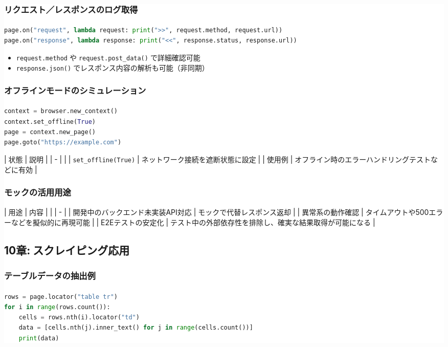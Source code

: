 

### リクエスト／レスポンスのログ取得

```python
page.on("request", lambda request: print(">>", request.method, request.url))
page.on("response", lambda response: print("<<", response.status, response.url))
```

* `request.method` や `request.post_data()` で詳細確認可能
* `response.json()` でレスポンス内容の解析も可能（非同期）



### オフラインモードのシミュレーション

```python
context = browser.new_context()
context.set_offline(True)
page = context.new_page()
page.goto("https://example.com")
```

| 状態                  | 説明                       |
| - |  |
| `set_offline(True)` | ネットワーク接続を遮断状態に設定         |
| 使用例                 | オフライン時のエラーハンドリングテストなどに有効 |



### モックの活用用途

| 用途                 | 内容                           |
|  | - |
| 開発中のバックエンド未実装API対応 | モックで代替レスポンス返却                |
| 異常系の動作確認           | タイムアウトや500エラーなどを擬似的に再現可能     |
| E2Eテストの安定化         | テスト中の外部依存性を排除し、確実な結果取得が可能になる |


## 10章: スクレイピング応用



### テーブルデータの抽出例

```python
rows = page.locator("table tr")
for i in range(rows.count()):
    cells = rows.nth(i).locator("td")
    data = [cells.nth(j).inner_text() for j in range(cells.count())]
    print(data)
```
